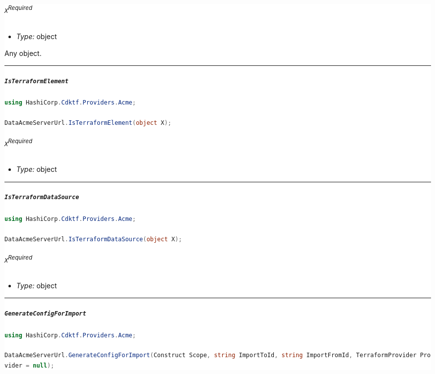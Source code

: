 ###### `X`<sup>Required</sup> <a name="X" id="@cdktf/provider-acme.dataAcmeServerUrl.DataAcmeServerUrl.isConstruct.parameter.x"></a>

- *Type:* object

Any object.

---

##### `IsTerraformElement` <a name="IsTerraformElement" id="@cdktf/provider-acme.dataAcmeServerUrl.DataAcmeServerUrl.isTerraformElement"></a>

```csharp
using HashiCorp.Cdktf.Providers.Acme;

DataAcmeServerUrl.IsTerraformElement(object X);
```

###### `X`<sup>Required</sup> <a name="X" id="@cdktf/provider-acme.dataAcmeServerUrl.DataAcmeServerUrl.isTerraformElement.parameter.x"></a>

- *Type:* object

---

##### `IsTerraformDataSource` <a name="IsTerraformDataSource" id="@cdktf/provider-acme.dataAcmeServerUrl.DataAcmeServerUrl.isTerraformDataSource"></a>

```csharp
using HashiCorp.Cdktf.Providers.Acme;

DataAcmeServerUrl.IsTerraformDataSource(object X);
```

###### `X`<sup>Required</sup> <a name="X" id="@cdktf/provider-acme.dataAcmeServerUrl.DataAcmeServerUrl.isTerraformDataSource.parameter.x"></a>

- *Type:* object

---

##### `GenerateConfigForImport` <a name="GenerateConfigForImport" id="@cdktf/provider-acme.dataAcmeServerUrl.DataAcmeServerUrl.generateConfigForImport"></a>

```csharp
using HashiCorp.Cdktf.Providers.Acme;

DataAcmeServerUrl.GenerateConfigForImport(Construct Scope, string ImportToId, string ImportFromId, TerraformProvider Provider = null);
```
